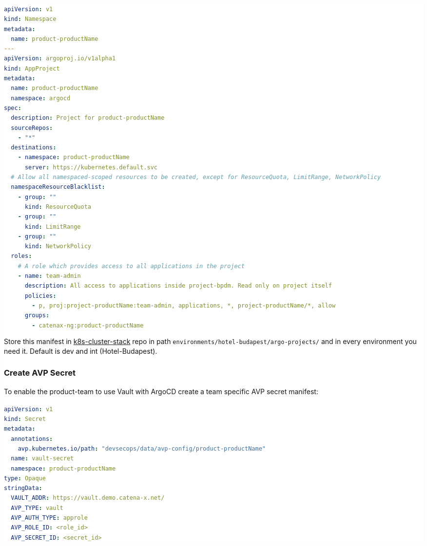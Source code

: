 ```yaml
apiVersion: v1
kind: Namespace
metadata:
  name: product-productName
---
apiVersion: argoproj.io/v1alpha1
kind: AppProject
metadata:
  name: product-productName
  namespace: argocd
spec:
  description: Project for product-productName
  sourceRepos:
    - "*"
  destinations:
    - namespace: product-productName
      server: https://kubernetes.default.svc
  # Allow all namespaced-scoped resources to be created, except for ResourceQuota, LimitRange, NetworkPolicy
  namespaceResourceBlacklist:
    - group: ""
      kind: ResourceQuota
    - group: ""
      kind: LimitRange
    - group: ""
      kind: NetworkPolicy
  roles:
    # A role which provides access to all applications in the project
    - name: team-admin
      description: All access to applications inside project-bpdm. Read only on project itself
      policies:
        - p, proj:project-productName:team-admin, applications, *, project-productName/*, allow
      groups:
        - catenax-ng:product-productName
```

Store this manifest in [k8s-cluster-stack](https://github.com/catenax-ng/k8s-cluster-stack) repo in
path `environments/hotel-budapest/argo-projects/` and in every environment you need it. Default is
dev and int (Hotel-Budapest).

### Create AVP Secret

To enable the product-team to use Vault with ArgoCD create a team specific AVP secret manifest:

```yaml
apiVersion: v1
kind: Secret
metadata:
  annotations:
    avp.kubernetes.io/path: "devsecops/data/avp-config/product-productName"
  name: vault-secret
  namespace: product-productName
type: Opaque
stringData:
  VAULT_ADDR: https://vault.demo.catena-x.net/
  AVP_TYPE: vault
  AVP_AUTH_TYPE: approle
  AVP_ROLE_ID: <role_id>
  AVP_SECRET_ID: <secret_id>
```
